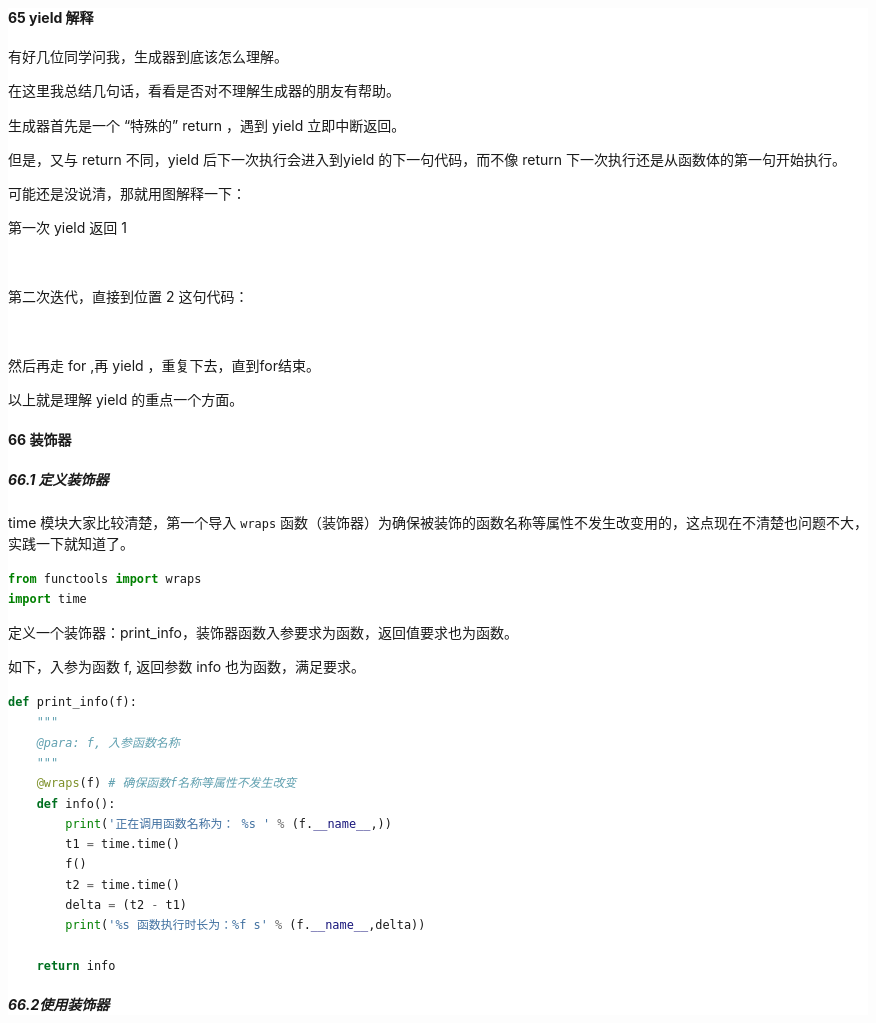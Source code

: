 #### 65 yield 解释

有好几位同学问我，生成器到底该怎么理解。

在这里我总结几句话，看看是否对不理解生成器的朋友有帮助。

生成器首先是一个 “特殊的” return ，遇到 yield 立即中断返回。

但是，又与 return 不同，yield 后下一次执行会进入到yield 的下一句代码，而不像 return 下一次执行还是从函数体的第一句开始执行。

可能还是没说清，那就用图解释一下：

第一次 yield 返回 1

![img](data:image/gif;base64,iVBORw0KGgoAAAANSUhEUgAAAAEAAAABCAYAAAAfFcSJAAAADUlEQVQImWNgYGBgAAAABQABh6FO1AAAAABJRU5ErkJggg==)

第二次迭代，直接到位置 2 这句代码：

![img](data:image/gif;base64,iVBORw0KGgoAAAANSUhEUgAAAAEAAAABCAYAAAAfFcSJAAAADUlEQVQImWNgYGBgAAAABQABh6FO1AAAAABJRU5ErkJggg==)

然后再走 for ,再 yield ，重复下去，直到for结束。

以上就是理解 yield 的重点一个方面。

#### 66 装饰器

##### 66.1 定义装饰器

time 模块大家比较清楚，第一个导入 `wraps` 函数（装饰器）为确保被装饰的函数名称等属性不发生改变用的，这点现在不清楚也问题不大，实践一下就知道了。

```python
from functools import wraps
import time
```

定义一个装饰器：print_info，装饰器函数入参要求为函数，返回值要求也为函数。

如下，入参为函数 f, 返回参数 info 也为函数，满足要求。

```python
def print_info(f):
    """
    @para: f, 入参函数名称
    """
    @wraps(f) # 确保函数f名称等属性不发生改变
    def info():
        print('正在调用函数名称为： %s ' % (f.__name__,))
        t1 = time.time()
        f()
        t2 = time.time()
        delta = (t2 - t1)
        print('%s 函数执行时长为：%f s' % (f.__name__,delta))

    return info
```

##### 66.2使用装饰器

